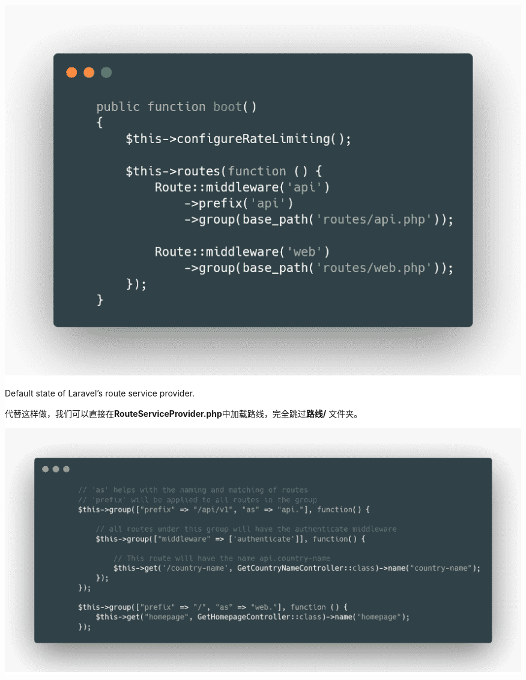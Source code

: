 [![A command line showing showing the default state of the Laravel's route service provider.](img/115e63bca5b5b79d1e25d2181d0edc41.png)](https://kinsta.com/wp-content/uploads/2022/10/laravel-route-provider-default.png)

Default state of Laravel’s route service provider.



代替这样做，我们可以直接在**RouteServiceProvider.php**中加载路线，完全跳过**路线/** 文件夹。

[![A command line window showing the loading of Laravel routes directly in the provider.](img/97afdc23a701ce5f6689771d5c4c340f.png)](https://kinsta.com/wp-content/uploads/2022/10/loading-laravel-routes-directly.png)
